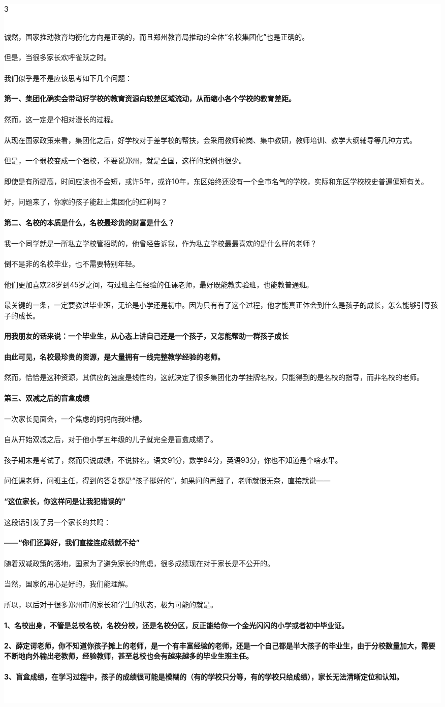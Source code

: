 <span data-original-title="" title="" aria-describedby="tooltip191659" data-darkmode-bgcolor-15982387647567="rgb(23, 110, 186)" data-darkmode-original-bgcolor-15982387647567="rgb(23, 110, 186)" data-darkmode-color-15982387647567="rgb(254, 254, 254)" data-darkmode-original-color-15982387647567="rgb(254, 254, 254)" data-darkmode-bgcolor="rgb(23, 110, 186)" data-darkmode-original-bgcolor="rgb(23, 110, 186)" data-darkmode-color="rgb(254, 254, 254)" data-darkmode-original-color="rgb(254, 254, 254)">3</span></p></section></section></section></section></section></section></section></section></section><section><br></section><section><span>诚然，国家推动教育均衡化方向是正确的，而且郑州教育局推动的全体“名校集团化”也是正确的。</span></section><section><span><br></span></section><section><span>但是，当很多家长欢呼雀跃之时。</span></section><section><span><br></span></section><section><span>我们似乎是不是应该思考如下几个问题：</span></section><section><span><br></span></section><section><span><strong><span>第一、集团化确实会带动好学校的教育资源向较差区域流动，从而缩小各个学校的教育差距。</span></strong></span></section><section><span><br></span></section><section><span>然而，这一定是个相对漫长的过程。</span></section><section><span><br></span></section><section><span>从现在国家政策来看，集团化之后，好学校对于差学校的帮扶，会采用教师轮岗、集中教研，教师培训、教学大纲辅导等几种方式。</span></section><section><span><br></span></section><section><span>但是，一个弱校变成一个强校，不要说郑州，就是全国，这样的案例也很少。</span></section><section><span><br></span></section><section><span>即使是有所提高，时间应该也不会短，或许5年，或许10年，东区始终还没有一个全市名气的学校，实际和东区学校校史普遍偏短有关。</span></section><section><span><br></span></section><section><span>好，问题来了，你家的孩子能赶上集团化的红利吗？</span></section><section><br></section><section><span><strong><span>第二、名校的本质是什么，名校最珍贵的财富是什么？</span></strong></span></section><section><span><br></span></section><section><span>我一个同学就是一所私立学校管招聘的，他曾经告诉我，作为私立学校最最喜欢的是什么样的老师？</span></section><section><span><br></span></section><section><span>倒不是非的名校毕业，也不需要特别年轻。</span></section><section><span><br></span></section><section><span>他们更加喜欢28岁到45岁之间，有过班主任经验的任课老师，最好既能教实验班，也能教普通班。</span></section><section><span><br></span></section><section><span>最关键的一条，一定要教过毕业班，无论是小学还是初中。因为只有有了这个过程，他才能真正体会到什么是孩子的成长，怎么能够引导孩子的成长。</span></section><section><br></section><section><strong>用我朋友的话来说：一个毕业生，从心态上讲自己还是一个孩子，又怎能帮助一群孩子成长</strong></section><section><span><br></span></section><section><strong><span>由此可见，名校最珍贵的资源，是大量拥有一线完整教学经验的老师。</span></strong></section><section><span><br></span></section><section><span>然而，恰恰是这种资源，其供应的速度是线性的，这就决定了很多集团化办学挂牌名校，只能得到的是名校的指导，而非名校的老师。</span></section><section><br></section><section><span><strong><span>第三、双减之后的盲盒成绩</span></strong></span></section><section><span><br></span></section><section><span>一次家长见面会，一个焦虑的妈妈向我吐槽。</span></section><section><span><br></span></section><section><span>自从开始双减之后，对于他小学五年级的儿子就完全是盲盒成绩了。</span></section><section><span><br></span></section><section><span>孩子期末是考试了，然而只说成绩，不说排名，语文91分，数学94分，英语93分，你也不知道是个啥水平。</span></section><section><span><br></span></section><section><span>问任课老师，问班主任，得到的答复都是“孩子挺好的”，如果问的再细了，老师就很无奈，直接就说——</span></section><section><span><br></span></section><section><span><strong><span>“这位家长，你这样问是让我犯错误的”</span></strong></span></section><section><span><br></span></section><section><span>这段话引发了另一个家长的共鸣：</span></section><section><span><br></span></section><section><strong><span>——“你们还算好，我们直接连成绩就不给”</span></strong></section><section><span><br></span></section><section><span>随着双减政策的落地，国家为了避免家长的焦虑，很多成绩现在对于家长是不公开的。</span></section><section><span><br></span></section><section><span>当然，国家的用心是好的，我们能理解。</span></section><section><span><br></span></section><section><span>所以，以后对于很多郑州市的家长和学生的状态，极为可能的就是。</span></section><section><span><br></span></section><section><span><strong><span>1、名校出身，不管是总校名校，名校分校，还是名校分区，反正能给你一个金光闪闪的小学或者初中毕业证。</span></strong></span></section><section><span><br></span></section><section><span><strong><span>2、薛定谔老师，你不知道你孩子摊上的老师，是一个有丰富经验的老师，还是一个自己都是半大孩子的毕业生，由于分校数量加大，需要不断地向外输出老教师，经验教师，甚至总校也会有越来越多的毕业生班主任。</span></strong></span></section><section><span><br></span></section><section><span><strong><span>3、盲盒成绩，在学习过程中，孩子的成绩很可能是模糊的（有的学校只分等，有的学校只给成绩），家长无法清晰定位和认知。</span></strong></span></section><section><br></section><section><br></section><section data-mpa-template="t" mpa-from-tpl="t"><section data-mpa-template="t" mpa-from-tpl="t"><section data-tools="新媒体排版" data-id="3750229" data-style-type="undefined" mpa-from-tpl="t"><section data-id="1858306" data-style-type="undefined" mpa-from-tpl="t"><section data-id="88257" data-color="#176eba" data-custom="#176eba" mpa-from-tpl="t"><section mpa-from-tpl="t"><section data-darkmode-bgcolor-15982387647567="rgb(23, 110, 186)" data-darkmode-original-bgcolor-15982387647567="rgb(23, 110, 186)" data-darkmode-color-15982387647567="rgb(255, 255, 255)" data-darkmode-original-color-15982387647567="rgb(255, 255, 255)" data-darkmode-bgcolor="rgb(23, 110, 186)" data-darkmode-original-bgcolor="rgb(23, 110, 186)" data-darkmode-color="rgb(255, 255, 255)" data-darkmode-original-color="rgb(255, 255, 255)" mpa-from-tpl="t"><section data-darkmode-bgcolor-15982387647567="rgb(23, 110, 186)" data-darkmode-original-bgcolor-15982387647567="rgb(23, 110, 186)" data-darkmode-color-15982387647567="rgb(254, 254, 254)" data-darkmode-original-color-15982387647567="rgb(254, 254, 254)" data-darkmode-bgcolor="rgb(23, 110, 186)" data-darkmode-original-bgcolor="rgb(23, 110, 186)" data-darkmode-color="rgb(254, 254, 254)" data-darkmode-original-color="rgb(254, 254, 254)" mpa-from-tpl="t"><section data-darkmode-bgcolor-15982387647567="rgb(23, 110, 186)" data-darkmode-original-bgcolor-15982387647567="rgb(23, 110, 186)" data-darkmode-color-15982387647567="rgb(254, 254, 254)" data-darkmode-original-color-15982387647567="rgb(254, 254, 254)" data-darkmode-bgcolor="rgb(23, 110, 186)" data-darkmode-original-bgcolor="rgb(23, 110, 186)" data-darkmode-color="rgb(254, 254, 254)" data-darkmode-original-color="rgb(254, 254, 254)" mpa-from-tpl="t">